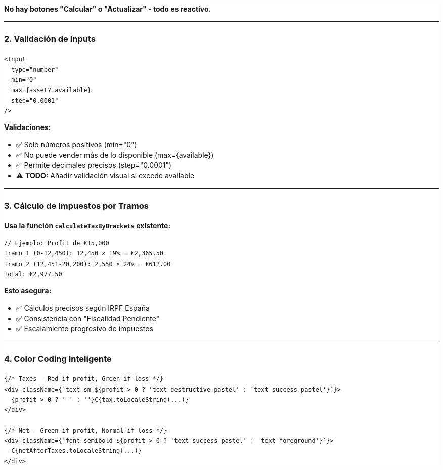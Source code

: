 **No hay botones "Calcular" o "Actualizar" - todo es reactivo.**

---

### **2. Validación de Inputs**

```tsx
<Input
  type="number"
  min="0"
  max={asset?.available}
  step="0.0001"
/>
```

**Validaciones:**
- ✅ Solo números positivos (min="0")
- ✅ No puede vender más de lo disponible (max={available})
- ✅ Permite decimales precisos (step="0.0001")
- ⚠️ **TODO:** Añadir validación visual si excede available

---

### **3. Cálculo de Impuestos por Tramos**

**Usa la función `calculateTaxByBrackets` existente:**

```tsx
// Ejemplo: Profit de €15,000
Tramo 1 (0-12,450): 12,450 × 19% = €2,365.50
Tramo 2 (12,451-20,200): 2,550 × 24% = €612.00
Total: €2,977.50
```

**Esto asegura:**
- ✅ Cálculos precisos según IRPF España
- ✅ Consistencia con "Fiscalidad Pendiente"
- ✅ Escalamiento progresivo de impuestos

---

### **4. Color Coding Inteligente**

```tsx
{/* Taxes - Red if profit, Green if loss */}
<div className={`text-sm ${profit > 0 ? 'text-destructive-pastel' : 'text-success-pastel'}`}>
  {profit > 0 ? '-' : ''}€{tax.toLocaleString(...)}
</div>

{/* Net - Green if profit, Normal if loss */}
<div className={`font-semibold ${profit > 0 ? 'text-success-pastel' : 'text-foreground'}`}>
  €{netAfterTaxes.toLocaleString(...)}
</div>
```
